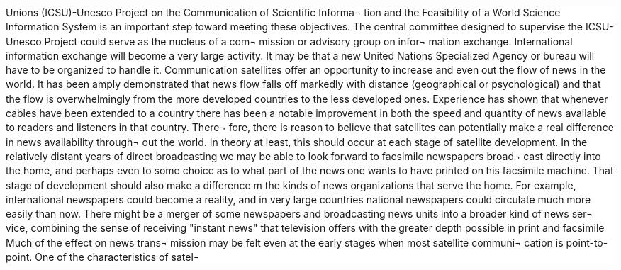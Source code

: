 Unions (ICSU)-Unesco Project on the
Communication of Scientific Informa¬
tion and the Feasibility of a World
Science Information System is an
important step toward meeting these
objectives.
The central committee designed to
supervise the ICSU-Unesco Project
could serve as the nucleus of a com¬
mission or advisory group on infor¬
mation exchange.
International information exchange
will become a very large activity. It
may be that a new United Nations
Specialized Agency or bureau will have
to be organized to handle it.
Communication satellites offer an
opportunity to increase and even out
the flow of news in the world. It has
been amply demonstrated that news
flow falls off markedly with distance
(geographical or psychological) and
that the flow is overwhelmingly from
the more developed countries to the
less developed ones.
Experience has shown that whenever
cables have been extended to a
country there has been a notable
improvement in both the speed and
quantity of news available to readers
and listeners in that country. There¬
fore, there is reason to believe that
satellites can potentially make a real
difference in news availability through¬
out the world.
In theory at least, this should occur
at each stage of satellite development.
In the relatively distant years of direct
broadcasting we may be able to look
forward to facsimile newspapers broad¬
cast directly into the home, and
perhaps even to some choice as to
what part of the news one wants to
have printed on his facsimile machine.
That stage of development should
also make a difference m the kinds
of news organizations that serve
the home. For example, international
newspapers could become a reality,
and in very large countries national
newspapers could circulate much more
easily than now.
There might be a merger of some
newspapers and broadcasting news
units into a broader kind of news ser¬
vice, combining the sense of receiving
"instant news" that television offers
with the greater depth possible in print
and facsimile
Much of the effect on news trans¬
mission may be felt even at the early
stages when most satellite communi¬
cation is point-to-point.
One of the characteristics of satel¬